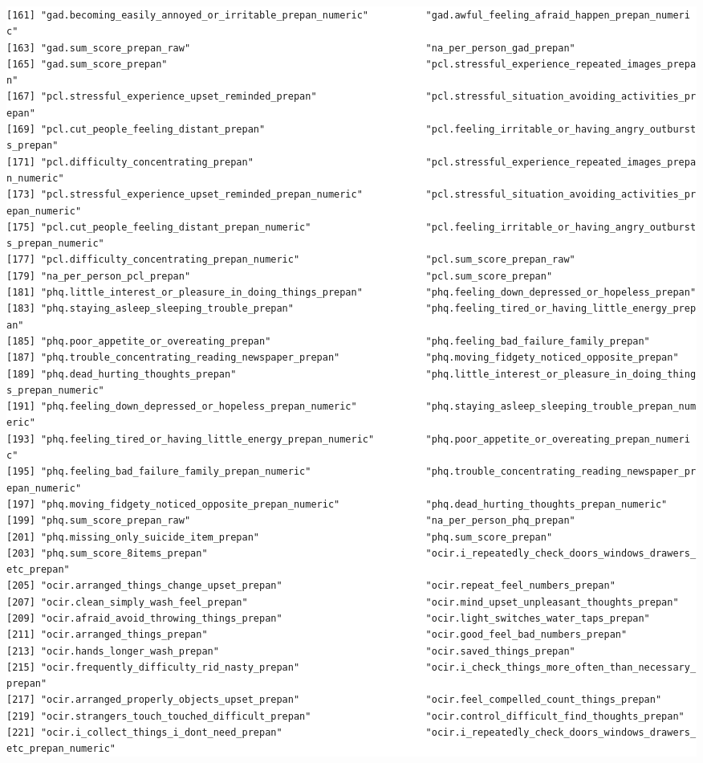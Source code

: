 ```
[161] "gad.becoming_easily_annoyed_or_irritable_prepan_numeric"          "gad.awful_feeling_afraid_happen_prepan_numeric"                  
[163] "gad.sum_score_prepan_raw"                                         "na_per_person_gad_prepan"                                        
[165] "gad.sum_score_prepan"                                             "pcl.stressful_experience_repeated_images_prepan"                 
[167] "pcl.stressful_experience_upset_reminded_prepan"                   "pcl.stressful_situation_avoiding_activities_prepan"              
[169] "pcl.cut_people_feeling_distant_prepan"                            "pcl.feeling_irritable_or_having_angry_outbursts_prepan"          
[171] "pcl.difficulty_concentrating_prepan"                              "pcl.stressful_experience_repeated_images_prepan_numeric"         
[173] "pcl.stressful_experience_upset_reminded_prepan_numeric"           "pcl.stressful_situation_avoiding_activities_prepan_numeric"      
[175] "pcl.cut_people_feeling_distant_prepan_numeric"                    "pcl.feeling_irritable_or_having_angry_outbursts_prepan_numeric"  
[177] "pcl.difficulty_concentrating_prepan_numeric"                      "pcl.sum_score_prepan_raw"                                        
[179] "na_per_person_pcl_prepan"                                         "pcl.sum_score_prepan"                                            
[181] "phq.little_interest_or_pleasure_in_doing_things_prepan"           "phq.feeling_down_depressed_or_hopeless_prepan"                   
[183] "phq.staying_asleep_sleeping_trouble_prepan"                       "phq.feeling_tired_or_having_little_energy_prepan"                
[185] "phq.poor_appetite_or_overeating_prepan"                           "phq.feeling_bad_failure_family_prepan"                           
[187] "phq.trouble_concentrating_reading_newspaper_prepan"               "phq.moving_fidgety_noticed_opposite_prepan"                      
[189] "phq.dead_hurting_thoughts_prepan"                                 "phq.little_interest_or_pleasure_in_doing_things_prepan_numeric"  
[191] "phq.feeling_down_depressed_or_hopeless_prepan_numeric"            "phq.staying_asleep_sleeping_trouble_prepan_numeric"              
[193] "phq.feeling_tired_or_having_little_energy_prepan_numeric"         "phq.poor_appetite_or_overeating_prepan_numeric"                  
[195] "phq.feeling_bad_failure_family_prepan_numeric"                    "phq.trouble_concentrating_reading_newspaper_prepan_numeric"      
[197] "phq.moving_fidgety_noticed_opposite_prepan_numeric"               "phq.dead_hurting_thoughts_prepan_numeric"                        
[199] "phq.sum_score_prepan_raw"                                         "na_per_person_phq_prepan"                                        
[201] "phq.missing_only_suicide_item_prepan"                             "phq.sum_score_prepan"                                            
[203] "phq.sum_score_8items_prepan"                                      "ocir.i_repeatedly_check_doors_windows_drawers_etc_prepan"        
[205] "ocir.arranged_things_change_upset_prepan"                         "ocir.repeat_feel_numbers_prepan"                                 
[207] "ocir.clean_simply_wash_feel_prepan"                               "ocir.mind_upset_unpleasant_thoughts_prepan"                      
[209] "ocir.afraid_avoid_throwing_things_prepan"                         "ocir.light_switches_water_taps_prepan"                           
[211] "ocir.arranged_things_prepan"                                      "ocir.good_feel_bad_numbers_prepan"                               
[213] "ocir.hands_longer_wash_prepan"                                    "ocir.saved_things_prepan"                                        
[215] "ocir.frequently_difficulty_rid_nasty_prepan"                      "ocir.i_check_things_more_often_than_necessary_prepan"            
[217] "ocir.arranged_properly_objects_upset_prepan"                      "ocir.feel_compelled_count_things_prepan"                         
[219] "ocir.strangers_touch_touched_difficult_prepan"                    "ocir.control_difficult_find_thoughts_prepan"                     
[221] "ocir.i_collect_things_i_dont_need_prepan"                         "ocir.i_repeatedly_check_doors_windows_drawers_etc_prepan_numeric"
```